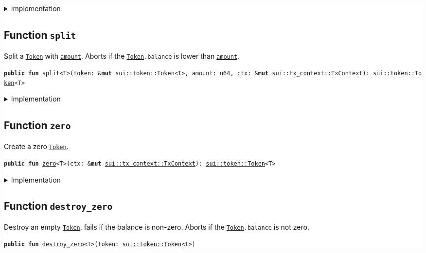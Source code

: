 
<details><summary>Implementation</summary></details>

<a name="sui_token_split"></a>

## Function `split`

Split a <code><a href="../../dependencies/sui/token.md#sui_token_Token">Token</a></code> with <code><a href="../../dependencies/sui/token.md#sui_token_amount">amount</a></code>.
Aborts if the <code><a href="../../dependencies/sui/token.md#sui_token_Token">Token</a>.balance</code> is lower than <code><a href="../../dependencies/sui/token.md#sui_token_amount">amount</a></code>.


<pre><code><b>public</b> <b>fun</b> <a href="../../dependencies/sui/token.md#sui_token_split">split</a>&lt;T&gt;(token: &<b>mut</b> <a href="../../dependencies/sui/token.md#sui_token_Token">sui::token::Token</a>&lt;T&gt;, <a href="../../dependencies/sui/token.md#sui_token_amount">amount</a>: u64, ctx: &<b>mut</b> <a href="../../dependencies/sui/tx_context.md#sui_tx_context_TxContext">sui::tx_context::TxContext</a>): <a href="../../dependencies/sui/token.md#sui_token_Token">sui::token::Token</a>&lt;T&gt;
</code></pre>



<details><summary>Implementation</summary></details>

<a name="sui_token_zero"></a>

## Function `zero`

Create a zero <code><a href="../../dependencies/sui/token.md#sui_token_Token">Token</a></code>.


<pre><code><b>public</b> <b>fun</b> <a href="../../dependencies/sui/token.md#sui_token_zero">zero</a>&lt;T&gt;(ctx: &<b>mut</b> <a href="../../dependencies/sui/tx_context.md#sui_tx_context_TxContext">sui::tx_context::TxContext</a>): <a href="../../dependencies/sui/token.md#sui_token_Token">sui::token::Token</a>&lt;T&gt;
</code></pre>



<details><summary>Implementation</summary></details>

<a name="sui_token_destroy_zero"></a>

## Function `destroy_zero`

Destroy an empty <code><a href="../../dependencies/sui/token.md#sui_token_Token">Token</a></code>, fails if the balance is non-zero.
Aborts if the <code><a href="../../dependencies/sui/token.md#sui_token_Token">Token</a>.balance</code> is not zero.


<pre><code><b>public</b> <b>fun</b> <a href="../../dependencies/sui/token.md#sui_token_destroy_zero">destroy_zero</a>&lt;T&gt;(token: <a href="../../dependencies/sui/token.md#sui_token_Token">sui::token::Token</a>&lt;T&gt;)
</code></pre>
